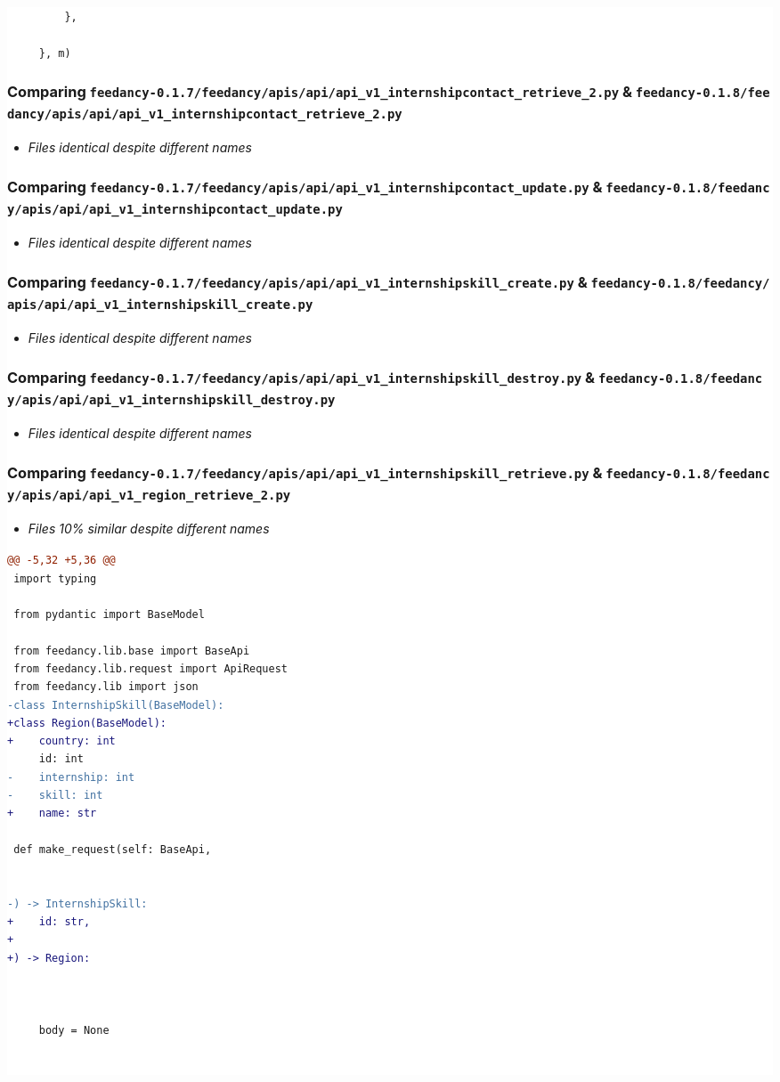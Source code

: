 ```diff
         },
     
     }, m)
```

### Comparing `feedancy-0.1.7/feedancy/apis/api/api_v1_internshipcontact_retrieve_2.py` & `feedancy-0.1.8/feedancy/apis/api/api_v1_internshipcontact_retrieve_2.py`

 * *Files identical despite different names*

### Comparing `feedancy-0.1.7/feedancy/apis/api/api_v1_internshipcontact_update.py` & `feedancy-0.1.8/feedancy/apis/api/api_v1_internshipcontact_update.py`

 * *Files identical despite different names*

### Comparing `feedancy-0.1.7/feedancy/apis/api/api_v1_internshipskill_create.py` & `feedancy-0.1.8/feedancy/apis/api/api_v1_internshipskill_create.py`

 * *Files identical despite different names*

### Comparing `feedancy-0.1.7/feedancy/apis/api/api_v1_internshipskill_destroy.py` & `feedancy-0.1.8/feedancy/apis/api/api_v1_internshipskill_destroy.py`

 * *Files identical despite different names*

### Comparing `feedancy-0.1.7/feedancy/apis/api/api_v1_internshipskill_retrieve.py` & `feedancy-0.1.8/feedancy/apis/api/api_v1_region_retrieve_2.py`

 * *Files 10% similar despite different names*

```diff
@@ -5,32 +5,36 @@
 import typing
 
 from pydantic import BaseModel
 
 from feedancy.lib.base import BaseApi
 from feedancy.lib.request import ApiRequest
 from feedancy.lib import json
-class InternshipSkill(BaseModel):
+class Region(BaseModel):
+    country: int 
     id: int 
-    internship: int 
-    skill: int 
+    name: str 
 
 def make_request(self: BaseApi,
 
 
-) -> InternshipSkill:
+    id: str,
+
+) -> Region:
     
 
     
     body = None
     
 
```